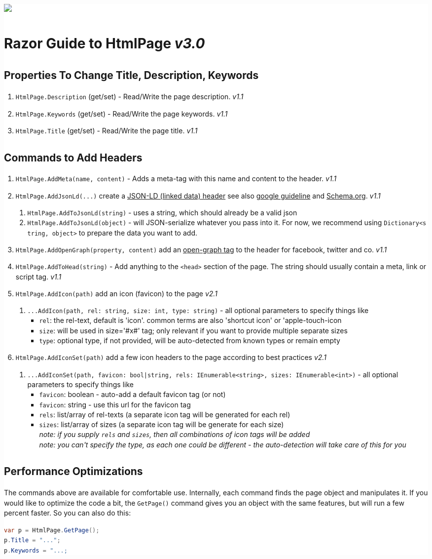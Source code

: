 <img src="/images/logos/razor-blade-logo.png" width="100%">

# Razor Guide to HtmlPage _v3.0_

## Properties To Change Title, Description, Keywords

1. `HtmlPage.Description` (get/set) - Read/Write the page description. _v1.1_

1. `HtmlPage.Keywords` (get/set) - Read/Write the page keywords. _v1.1_

1. `HtmlPage.Title` (get/set) - Read/Write the page title. _v1.1_

## Commands to Add Headers

1. `HtmlPage.AddMeta(name, content)` - Adds a meta-tag with this name and content to the header. _v1.1_

1. `HtmlPage.AddJsonLd(...)` create a [JSON-LD (linked data) header](https://en.wikipedia.org/wiki/JSON-LD) see also [google guideline](https://developers.google.com/search/docs/guides/intro-structured-data) and [Schema.org](https://schema.org/). _v1.1_
    1. `HtmlPage.AddToJsonLd(string)` - uses a string, which should already be a valid json
    1. `HtmlPage.AddToJsonLd(object)` - will JSON-serialize whatever you pass into it. For now, we recommend using `Dictionary<string, object>` to prepare the data you want to add. 

1. `HtmlPage.AddOpenGraph(property, content)` add an [open-graph tag](http://ogp.me/) to the header for facebook, twitter and co. _v1.1_

1. `HtmlPage.AddToHead(string)` - Add anything to the `<head>` section of the page. The string should usually contain a meta, link or script tag. _v1.1_

1. `HtmlPage.AddIcon(path)` add an icon (favicon) to the page _v2.1_
    1. `...AddIcon(path, rel: string, size: int, type: string)` - all optional parameters to specify things like
        * `rel`: the rel-text, default is 'icon'. common terms are also 'shortcut icon' or 'apple-touch-icon
        * `size`: will be used in size='#x#' tag; only relevant if you want to provide multiple separate sizes
        * `type`: optional type, if not provided, will be auto-detected from known types or remain empty
1. `HtmlPage.AddIconSet(path)` add a few icon headers to the page according to best practices _v2.1_
    1. `...AddIconSet(path, favicon: bool|string, rels: IEnumerable<string>, sizes: IEnumerable<int>)` - all optional parameters to specify things like
        * `favicon`: boolean - auto-add a default favicon tag (or not)
        * `favicon`: string - use this url for the favicon tag
        * `rels`: list/array of rel-texts (a separate icon tag will be generated for each rel)
        * `sizes`: list/array of sizes (a separate icon tag will be generate for each size)  
        _note: if you supply `rels` and `sizes`, then all combinations of icon tags will be added_  
        _note: you can't specify the type, as each one could be different - the auto-detection will take care of this for you_


## Performance Optimizations

The commands above are available for comfortable use. Internally, each command finds the page object and manipulates it. If you would like to optimize the code a bit, the `GetPage()` command gives you an object with the same features, but will run a few percent faster. So you can also do this:

```cs
var p = HtmlPage.GetPage();
p.Title = "...";
p.Keywords = "...;
```
